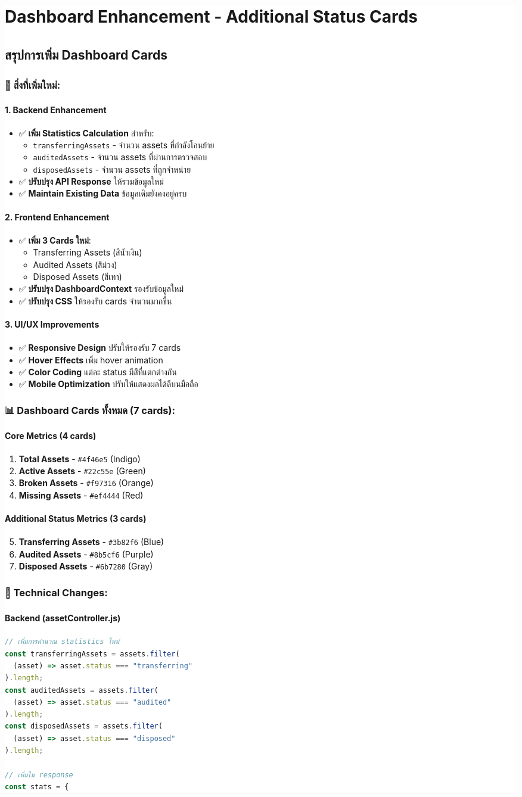 # Dashboard Enhancement - Additional Status Cards

## สรุปการเพิ่ม Dashboard Cards

### 🎯 **สิ่งที่เพิ่มใหม่:**

#### **1. Backend Enhancement**

- ✅ **เพิ่ม Statistics Calculation** สำหรับ:
  - `transferringAssets` - จำนวน assets ที่กำลังโอนย้าย
  - `auditedAssets` - จำนวน assets ที่ผ่านการตรวจสอบ
  - `disposedAssets` - จำนวน assets ที่ถูกจำหน่าย
- ✅ **ปรับปรุง API Response** ให้รวมข้อมูลใหม่
- ✅ **Maintain Existing Data** ข้อมูลเดิมยังคงอยู่ครบ

#### **2. Frontend Enhancement**

- ✅ **เพิ่ม 3 Cards ใหม่**:
  - Transferring Assets (สีน้ำเงิน)
  - Audited Assets (สีม่วง)
  - Disposed Assets (สีเทา)
- ✅ **ปรับปรุง DashboardContext** รองรับข้อมูลใหม่
- ✅ **ปรับปรุง CSS** ให้รองรับ cards จำนวนมากขึ้น

#### **3. UI/UX Improvements**

- ✅ **Responsive Design** ปรับให้รองรับ 7 cards
- ✅ **Hover Effects** เพิ่ม hover animation
- ✅ **Color Coding** แต่ละ status มีสีที่แตกต่างกัน
- ✅ **Mobile Optimization** ปรับให้แสดงผลได้ดีบนมือถือ

### 📊 **Dashboard Cards ทั้งหมด (7 cards):**

#### **Core Metrics (4 cards)**

1. **Total Assets** - `#4f46e5` (Indigo)
2. **Active Assets** - `#22c55e` (Green)
3. **Broken Assets** - `#f97316` (Orange)
4. **Missing Assets** - `#ef4444` (Red)

#### **Additional Status Metrics (3 cards)**

5. **Transferring Assets** - `#3b82f6` (Blue)
6. **Audited Assets** - `#8b5cf6` (Purple)
7. **Disposed Assets** - `#6b7280` (Gray)

### 🔧 **Technical Changes:**

#### **Backend (assetController.js)**

```javascript
// เพิ่มการคำนวณ statistics ใหม่
const transferringAssets = assets.filter(
  (asset) => asset.status === "transferring"
).length;
const auditedAssets = assets.filter(
  (asset) => asset.status === "audited"
).length;
const disposedAssets = assets.filter(
  (asset) => asset.status === "disposed"
).length;

// เพิ่มใน response
const stats = {
```